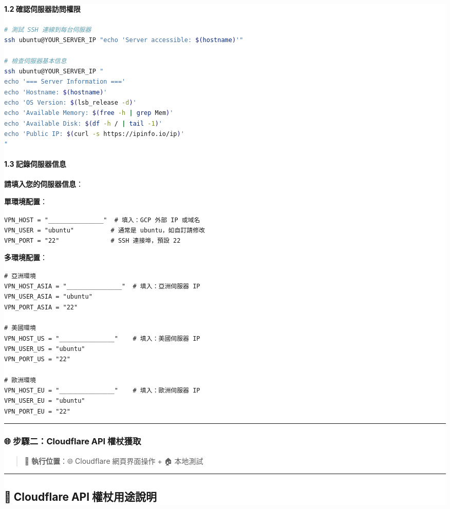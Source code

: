 #### **1.2 確認伺服器訪問權限**

```bash
# 測試 SSH 連線到每台伺服器
ssh ubuntu@YOUR_SERVER_IP "echo 'Server accessible: $(hostname)'"

# 檢查伺服器基本信息
ssh ubuntu@YOUR_SERVER_IP "
echo '=== Server Information ==='
echo 'Hostname: $(hostname)'
echo 'OS Version: $(lsb_release -d)'
echo 'Available Memory: $(free -h | grep Mem)'
echo 'Available Disk: $(df -h / | tail -1)'
echo 'Public IP: $(curl -s https://ipinfo.io/ip)'
"
```

#### **1.3 記錄伺服器信息**

**請填入您的伺服器信息**：

**單環境配置**：
```
VPN_HOST = "_______________"  # 填入：GCP 外部 IP 或域名
VPN_USER = "ubuntu"          # 通常是 ubuntu，如自訂請修改
VPN_PORT = "22"              # SSH 連接埠，預設 22
```

**多環境配置**：
```
# 亞洲環境
VPN_HOST_ASIA = "_______________"  # 填入：亞洲伺服器 IP
VPN_USER_ASIA = "ubuntu"
VPN_PORT_ASIA = "22"

# 美國環境  
VPN_HOST_US = "_______________"    # 填入：美國伺服器 IP
VPN_USER_US = "ubuntu"
VPN_PORT_US = "22"

# 歐洲環境
VPN_HOST_EU = "_______________"    # 填入：歐洲伺服器 IP
VPN_USER_EU = "ubuntu" 
VPN_PORT_EU = "22"
```

---

### 🌐 步驟二：Cloudflare API 權杖獲取

> 🎯 **執行位置**：🌐 Cloudflare 網頁界面操作 + 🏠 本地測試

---

## 🔑 Cloudflare API 權杖用途說明
